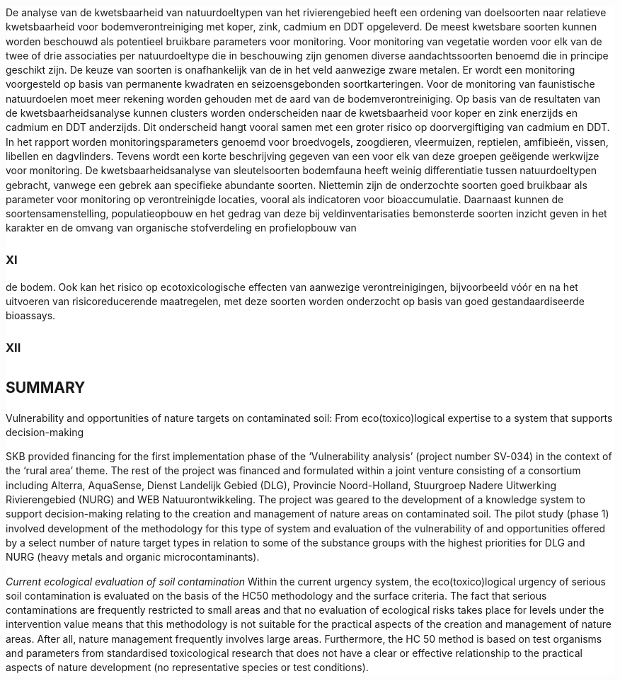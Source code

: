 De analyse van de kwetsbaarheid van natuurdoeltypen van het rivierengebied heeft een ordening van doelsoorten naar relatieve kwetsbaarheid voor bodemverontreiniging met koper, zink, cadmium en DDT opgeleverd. De meest kwetsbare soorten kunnen worden beschouwd als potentieel bruikbare parameters voor monitoring. Voor monitoring van vegetatie worden voor elk van de twee of drie associaties per natuurdoeltype die in beschouwing zijn genomen diverse aandachtssoorten benoemd die in principe geschikt zijn. De keuze van soorten is onafhankelijk van de in het veld aanwezige zware metalen. Er wordt een monitoring voorgesteld op basis van permanente kwadraten en seizoensgebonden soortkarteringen. Voor de monitoring van faunistische natuurdoelen moet meer rekening worden gehouden met de aard van de bodemverontreiniging. Op basis van de resultaten van de kwetsbaarheidsanalyse kunnen clusters worden onderscheiden naar de kwetsbaarheid voor koper en zink enerzijds en cadmium en DDT anderzijds. Dit onderscheid hangt vooral samen met een groter risico op doorvergiftiging van cadmium en DDT. In het rapport worden monitoringsparameters genoemd voor broedvogels, zoogdieren, vleermuizen, reptielen, amfibieën, vissen, libellen en dagvlinders. Tevens wordt een korte beschrijving gegeven van een voor elk van deze groepen geëigende werkwijze voor monitoring. De kwetsbaarheidsanalyse van sleutelsoorten bodemfauna heeft weinig differentiatie tussen natuurdoeltypen gebracht, vanwege een gebrek aan specifieke abundante soorten. Niettemin zijn de onderzochte soorten goed bruikbaar als parameter voor monitoring op verontreinigde locaties, vooral als indicatoren voor bioaccumulatie. Daarnaast kunnen de soortensamenstelling, populatieopbouw en het gedrag van deze bij veldinventarisaties bemonsterde soorten inzicht geven in het karakter en de omvang van organische stofverdeling en profielopbouw van 


### XI 

de bodem. Ook kan het risico op ecotoxicologische effecten van aanwezige verontreinigingen, bijvoorbeeld vóór en na het uitvoeren van risicoreducerende maatregelen, met deze soorten worden onderzocht op basis van goed gestandaardiseerde bioassays. 


### XII 

## SUMMARY 

 Vulnerability and opportunities of nature targets on contaminated soil: From eco(toxico)logical expertise to a system that supports decision-making 

SKB provided financing for the first implementation phase of the ‘Vulnerability analysis’ (project number SV-034) in the context of the ‘rural area’ theme. The rest of the project was financed and formulated within a joint venture consisting of a consortium including Alterra, AquaSense, Dienst Landelijk Gebied (DLG), Provincie Noord-Holland, Stuurgroep Nadere Uitwerking Rivierengebied (NURG) and WEB Natuurontwikkeling. The project was geared to the development of a knowledge system to support decision-making relating to the creation and management of nature areas on contaminated soil. The pilot study (phase 1) involved development of the methodology for this type of system and evaluation of the vulnerability of and opportunities offered by a select number of nature target types in relation to some of the substance groups with the highest priorities for DLG and NURG (heavy metals and organic microcontaminants). 

_Current ecological evaluation of soil contamination_ Within the current urgency system, the eco(toxico)logical urgency of serious soil contamination is evaluated on the basis of the HC50 methodology and the surface criteria. The fact that serious contaminations are frequently restricted to small areas and that no evaluation of ecological risks takes place for levels under the intervention value means that this methodology is not suitable for the practical aspects of the creation and management of nature areas. After all, nature management frequently involves large areas. Furthermore, the HC 50 method is based on test organisms and parameters from standardised toxicological research that does not have a clear or effective relationship to the practical aspects of nature development (no representative species or test conditions). 

